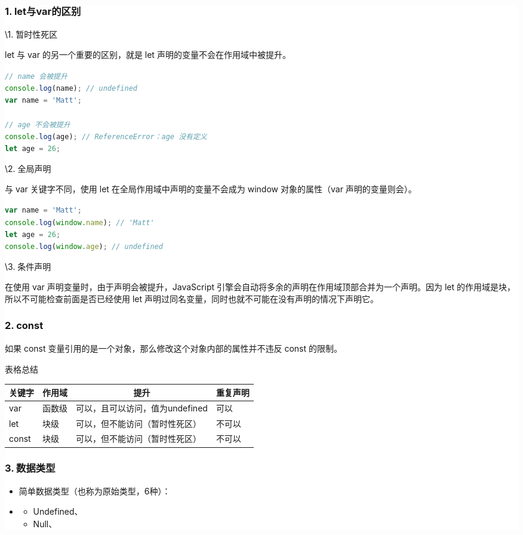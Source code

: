 ### 1. let与var的区别

\1. 暂时性死区

let 与 var 的另一个重要的区别，就是 let 声明的变量不会在作用域中被提升。

```javascript
// name 会被提升
console.log(name); // undefined 
var name = 'Matt'; 

// age 不会被提升
console.log(age); // ReferenceError：age 没有定义
let age = 26;
```

\2. 全局声明

与 var 关键字不同，使用 let 在全局作用域中声明的变量不会成为 window 对象的属性（var 声明的变量则会）。

```javascript
var name = 'Matt'; 
console.log(window.name); // 'Matt' 
let age = 26; 
console.log(window.age); // undefined
```



\3. 条件声明

在使用 var 声明变量时，由于声明会被提升，JavaScript 引擎会自动将多余的声明在作用域顶部合并为一个声明。因为 let 的作用域是块，所以不可能检查前面是否已经使用 let 声明过同名变量，同时也就不可能在没有声明的情况下声明它。

### 2. const

如果 const 变量引用的是一个对象，那么修改这个对象内部的属性并不违反 const 的限制。



表格总结

| **关键字** | **作用域** | **提升**                        | **重复声明** |
| ---------- | ---------- | ------------------------------- | ------------ |
| var        | 函数级     | 可以，且可以访问，值为undefined | 可以         |
| let        | 块级       | 可以，但不能访问（暂时性死区）  | 不可以       |
| const      | 块级       | 可以，但不能访问（暂时性死区）  | 不可以       |

#### 

### 3. 数据类型

- 简单数据类型（也称为原始类型，6种）：

- - Undefined、
  - Null、
